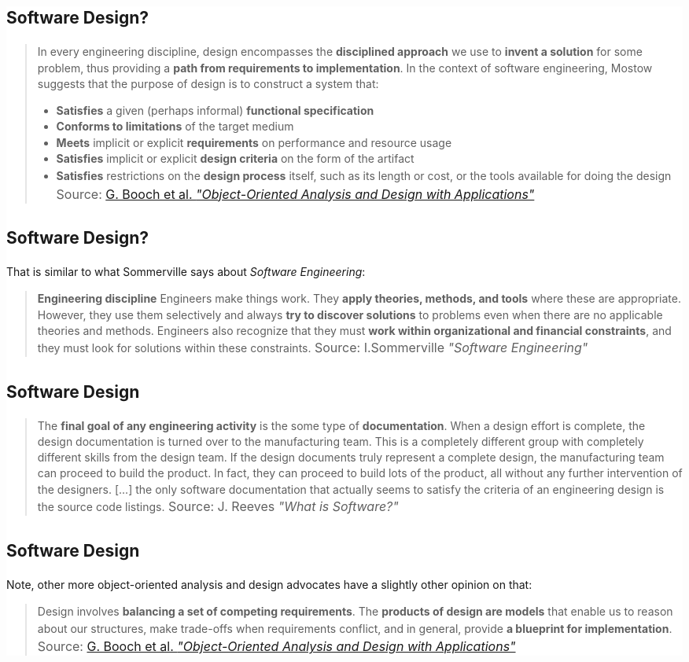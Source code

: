 
## Software Design?

  > In every engineering discipline, design encompasses the **disciplined approach** we use to **invent a solution** for some problem, thus providing a **path from requirements to implementation**. In the context of software engineering, Mostow suggests that the purpose of design is to construct a system that:
  >
  > - **Satisfies** a given (perhaps informal) **functional specification**
  > - **Conforms to limitations** of the target medium
  > - **Meets** implicit or explicit **requirements** on performance and resource usage
  > - **Satisfies** implicit or explicit **design criteria** on the form of the artifact
  > - **Satisfies** restrictions on the **design process** itself, such as its length or cost, or the tools available for doing the design<font size=3>
Source: <a href="https://www.informit.com/articles/article.aspx?p=726130&seqNum=6">G. Booch et al. _"Object-Oriented Analysis and Design with Applications"_</a>
</font>


## Software Design?

That is similar to what Sommerville says about _Software Engineering_:

  > **Engineering discipline** Engineers make things work. They **apply theories, methods, and tools** where these are appropriate. However, they use them selectively and always **try to discover solutions** to problems even when there are no applicable theories and methods. Engineers also recognize that they must **work within organizational and financial constraints**, and they must look for solutions within these constraints.<font size=3>
Source: I.Sommerville _"Software Engineering"_
</font>


## Software Design

  > The **final goal of any engineering activity** is the some type of **documentation**. When a design effort is complete, the design documentation is turned over to the manufacturing team. This is a completely different group with completely different skills from the design team. If the design documents truly represent a complete design, the manufacturing team can proceed to build the product. In fact, they can proceed to build lots of the product, all without any further intervention of the designers.
  > [...] the only software documentation that actually seems to satisfy the criteria of an engineering design is the source code listings.<font size=3>
Source: J. Reeves _"What is Software?"_
</font>


## Software Design

Note, other more object-oriented analysis and design advocates have a slightly other opinion on that:

  > Design involves **balancing a set of competing requirements**. The **products of design are models** that enable us to reason about our structures, make trade-offs when requirements conflict, and in general, provide **a blueprint for implementation**.<font size=3>
Source: <a href="https://www.informit.com/articles/article.aspx?p=726130&seqNum=6">G. Booch et al. _"Object-Oriented Analysis and Design with Applications"_</a>
</font>
